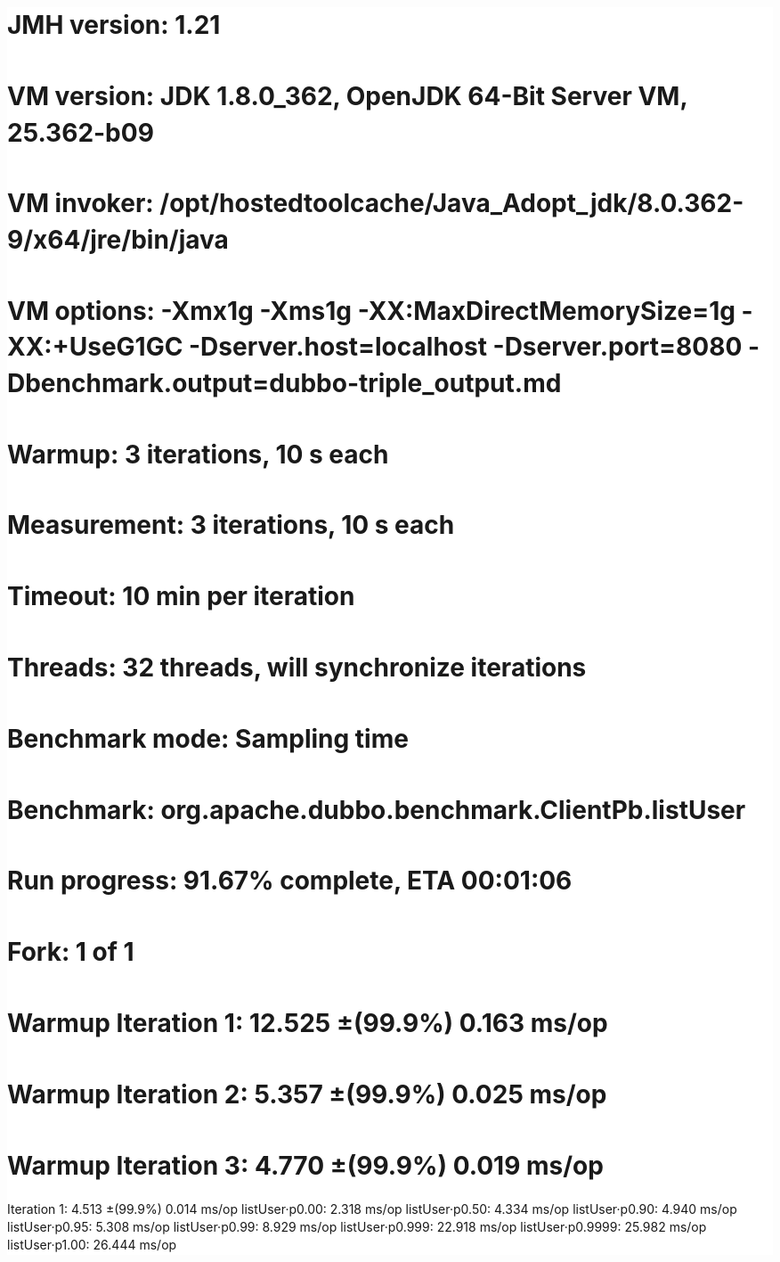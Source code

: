 
# JMH version: 1.21
# VM version: JDK 1.8.0_362, OpenJDK 64-Bit Server VM, 25.362-b09
# VM invoker: /opt/hostedtoolcache/Java_Adopt_jdk/8.0.362-9/x64/jre/bin/java
# VM options: -Xmx1g -Xms1g -XX:MaxDirectMemorySize=1g -XX:+UseG1GC -Dserver.host=localhost -Dserver.port=8080 -Dbenchmark.output=dubbo-triple_output.md
# Warmup: 3 iterations, 10 s each
# Measurement: 3 iterations, 10 s each
# Timeout: 10 min per iteration
# Threads: 32 threads, will synchronize iterations
# Benchmark mode: Sampling time
# Benchmark: org.apache.dubbo.benchmark.ClientPb.listUser

# Run progress: 91.67% complete, ETA 00:01:06
# Fork: 1 of 1
# Warmup Iteration   1: 12.525 ±(99.9%) 0.163 ms/op
# Warmup Iteration   2: 5.357 ±(99.9%) 0.025 ms/op
# Warmup Iteration   3: 4.770 ±(99.9%) 0.019 ms/op
Iteration   1: 4.513 ±(99.9%) 0.014 ms/op
                 listUser·p0.00:   2.318 ms/op
                 listUser·p0.50:   4.334 ms/op
                 listUser·p0.90:   4.940 ms/op
                 listUser·p0.95:   5.308 ms/op
                 listUser·p0.99:   8.929 ms/op
                 listUser·p0.999:  22.918 ms/op
                 listUser·p0.9999: 25.982 ms/op
                 listUser·p1.00:   26.444 ms/op
